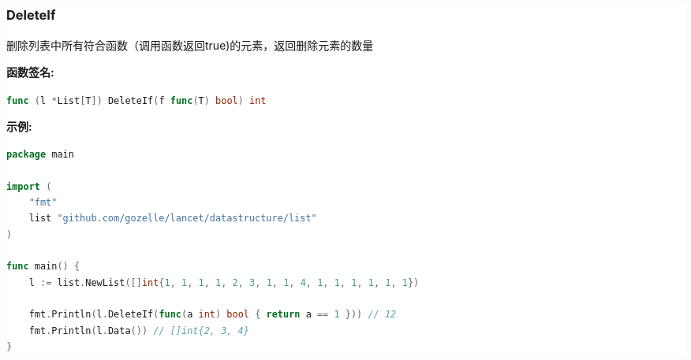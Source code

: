 


### <span id="DeleteIf">DeleteIf</span>
<p>删除列表中所有符合函数（调用函数返回true)的元素，返回删除元素的数量</p>

<b>函数签名:</b>

```go
func (l *List[T]) DeleteIf(f func(T) bool) int
```
<b>示例:</b>

```go
package main

import (
    "fmt"
    list "github.com/gozelle/lancet/datastructure/list"
)

func main() {
    l := list.NewList([]int{1, 1, 1, 1, 2, 3, 1, 1, 4, 1, 1, 1, 1, 1, 1})

    fmt.Println(l.DeleteIf(func(a int) bool { return a == 1 })) // 12 
    fmt.Println(l.Data()) // []int{2, 3, 4}
}
```